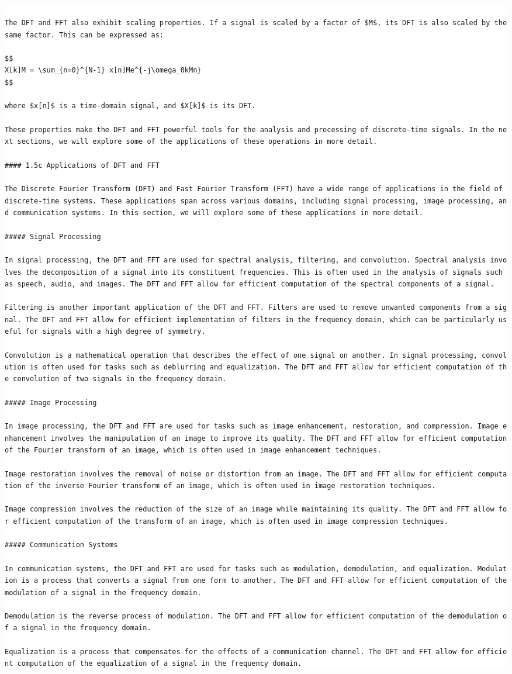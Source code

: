 ```

The DFT and FFT also exhibit scaling properties. If a signal is scaled by a factor of $M$, its DFT is also scaled by the same factor. This can be expressed as:

$$
X[k]M = \sum_{n=0}^{N-1} x[n]Me^{-j\omega_0kMn}
$$

where $x[n]$ is a time-domain signal, and $X[k]$ is its DFT.

These properties make the DFT and FFT powerful tools for the analysis and processing of discrete-time signals. In the next sections, we will explore some of the applications of these operations in more detail.

#### 1.5c Applications of DFT and FFT

The Discrete Fourier Transform (DFT) and Fast Fourier Transform (FFT) have a wide range of applications in the field of discrete-time systems. These applications span across various domains, including signal processing, image processing, and communication systems. In this section, we will explore some of these applications in more detail.

##### Signal Processing

In signal processing, the DFT and FFT are used for spectral analysis, filtering, and convolution. Spectral analysis involves the decomposition of a signal into its constituent frequencies. This is often used in the analysis of signals such as speech, audio, and images. The DFT and FFT allow for efficient computation of the spectral components of a signal.

Filtering is another important application of the DFT and FFT. Filters are used to remove unwanted components from a signal. The DFT and FFT allow for efficient implementation of filters in the frequency domain, which can be particularly useful for signals with a high degree of symmetry.

Convolution is a mathematical operation that describes the effect of one signal on another. In signal processing, convolution is often used for tasks such as deblurring and equalization. The DFT and FFT allow for efficient computation of the convolution of two signals in the frequency domain.

##### Image Processing

In image processing, the DFT and FFT are used for tasks such as image enhancement, restoration, and compression. Image enhancement involves the manipulation of an image to improve its quality. The DFT and FFT allow for efficient computation of the Fourier transform of an image, which is often used in image enhancement techniques.

Image restoration involves the removal of noise or distortion from an image. The DFT and FFT allow for efficient computation of the inverse Fourier transform of an image, which is often used in image restoration techniques.

Image compression involves the reduction of the size of an image while maintaining its quality. The DFT and FFT allow for efficient computation of the transform of an image, which is often used in image compression techniques.

##### Communication Systems

In communication systems, the DFT and FFT are used for tasks such as modulation, demodulation, and equalization. Modulation is a process that converts a signal from one form to another. The DFT and FFT allow for efficient computation of the modulation of a signal in the frequency domain.

Demodulation is the reverse process of modulation. The DFT and FFT allow for efficient computation of the demodulation of a signal in the frequency domain.

Equalization is a process that compensates for the effects of a communication channel. The DFT and FFT allow for efficient computation of the equalization of a signal in the frequency domain.

```